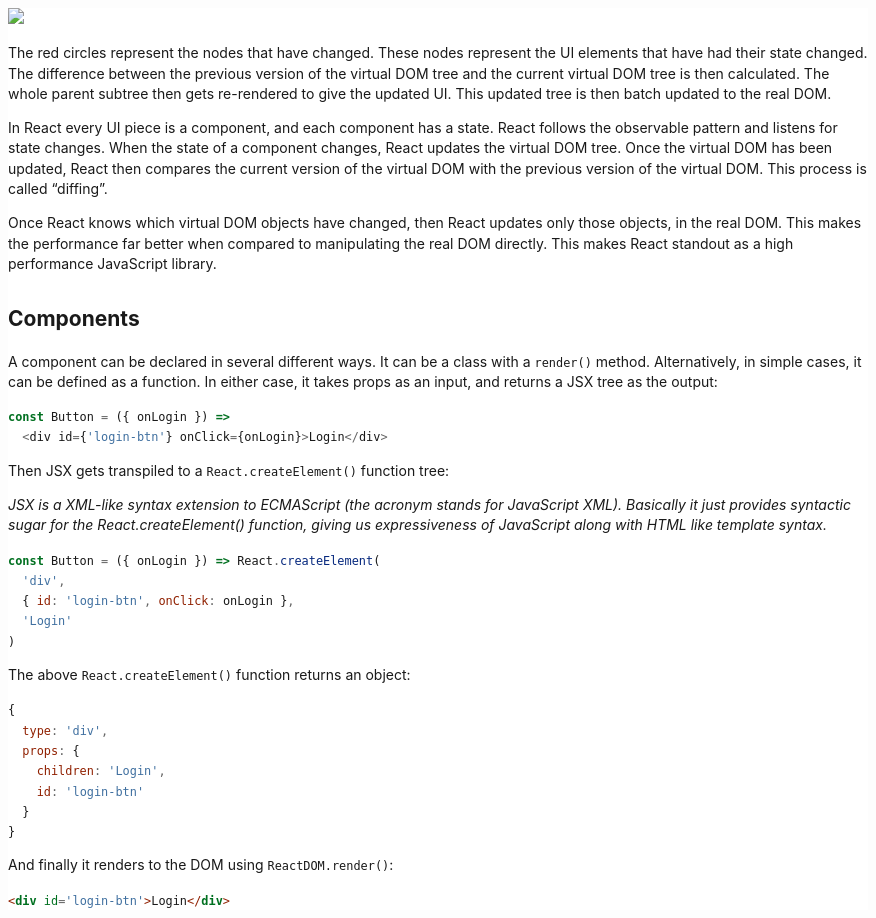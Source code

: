 ![](https://i0.wp.com/programmingwithmosh.com/wp-content/uploads/2018/11/lnrn_0201.png?resize=1024%2C685&ssl=1)

The red circles represent the nodes that have changed. These nodes represent the UI elements that have had their state changed. The difference between the previous version of the virtual DOM tree and the current virtual DOM tree is then calculated. The whole parent subtree then gets re-rendered to give the updated UI. This updated tree is then batch updated to the real DOM.

In React every UI piece is a component, and each component has a state. React follows the observable pattern and listens for state changes. When the state of a component changes, React updates the virtual DOM tree. Once the virtual DOM has been updated, React then compares the current version of the virtual DOM with the previous version of the virtual DOM. This process is called “diffing”.

Once React knows which virtual DOM objects have changed, then React updates only those objects, in the real DOM. This makes the performance far better when compared to manipulating the real DOM directly. This makes React standout as a high performance JavaScript library.

## Components
A component can be declared in several different ways. It can be a class with a `render()` method. Alternatively, in simple cases, it can be defined as a function. In either case, it takes props as an input, and returns a JSX tree as the output:

```js
const Button = ({ onLogin }) =>
  <div id={'login-btn'} onClick={onLogin}>Login</div>
```

Then JSX gets transpiled to a `React.createElement()` function tree:

_JSX is a XML-like syntax extension to ECMAScript (the acronym stands for JavaScript XML). Basically it just provides syntactic sugar for the React.createElement() function, giving us expressiveness of JavaScript along with HTML like template syntax._

```js
const Button = ({ onLogin }) => React.createElement(
  'div',
  { id: 'login-btn', onClick: onLogin },
  'Login'
)
```

The above `React.createElement()` function returns an object:

```js
{
  type: 'div',
  props: {
    children: 'Login',
    id: 'login-btn'
  }
}
```

And finally it renders to the DOM using `ReactDOM.render()`:

```html
<div id='login-btn'>Login</div>
```
